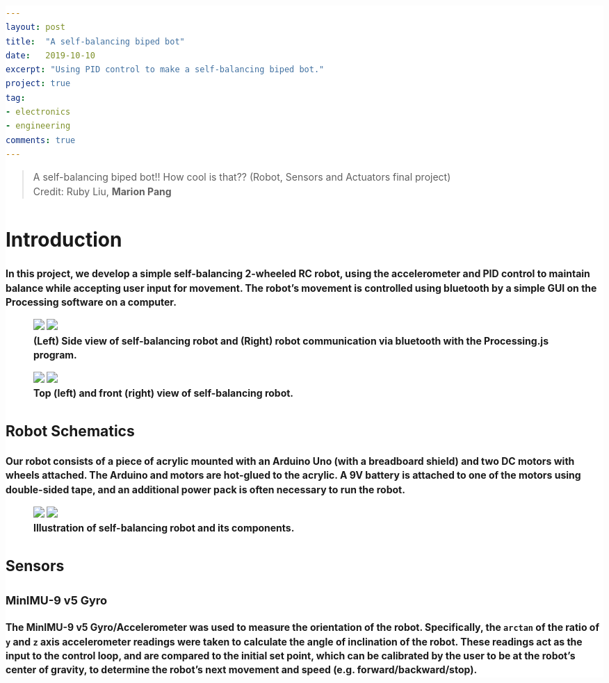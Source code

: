 ```yaml
---
layout: post
title:  "A self-balancing biped bot"
date:   2019-10-10
excerpt: "Using PID control to make a self-balancing biped bot."
project: true
tag:
- electronics
- engineering
comments: true
---
```


> A self-balancing biped bot!! How cool is that?? (Robot, Sensors and Actuators final project) <br> Credit: Ruby Liu, <b>Marion Pang<b>

# Introduction 
In this project, we develop a simple self-balancing 2-wheeled RC robot, using the accelerometer and PID control to maintain balance while accepting user input for movement. The robot’s movement is controlled using bluetooth by a simple GUI on the Processing software on a computer.

<figure class="half">
	<img src="{{site.url}}/assets/img/projects/bipedbot/bot3.png">
	<img src="{{site.url}}/assets/img/projects/bipedbot/bot4.jpg"> 
	<figcaption>(Left) Side view of self-balancing robot and (Right) robot communication via bluetooth with the Processing.js program.</figcaption>
</figure>

<figure class="half">
	<img src="{{site.url}}/assets/img/projects/bipedbot/bot1.png">
	<img src="{{site.url}}/assets/img/projects/bipedbot/bot2.png"> 
	<figcaption>Top (left) and front (right) view of self-balancing robot.</figcaption>
</figure>

## Robot Schematics
Our robot consists of a piece of acrylic mounted with an Arduino Uno (with a breadboard shield) and two DC motors with wheels attached. The Arduino and motors are hot-glued to the acrylic. A 9V battery is attached to one of the motors using double-sided tape, and an additional power pack is often necessary to run the robot. 

<figure class="half">
	<img src="{{site.url}}/assets/img/projects/bipedbot/bot.jpg">
	<img src="{{site.url}}/assets/img/projects/bipedbot/circuit.png"> 
	<figcaption>Illustration of self-balancing robot and its components.</figcaption>
</figure>

## Sensors
### MinIMU-9 v5 Gyro
The MinIMU-9 v5 Gyro/Accelerometer was used to measure the orientation of the robot. Specifically, the `arctan` of the ratio of `y` and `z` axis accelerometer readings were taken to calculate the angle of inclination of the robot. These readings act as the input to the control loop, and are compared to the initial set point, which can be calibrated by the user to be at the robot’s center of gravity,  to determine the robot’s next movement and speed (e.g. forward/backward/stop).
